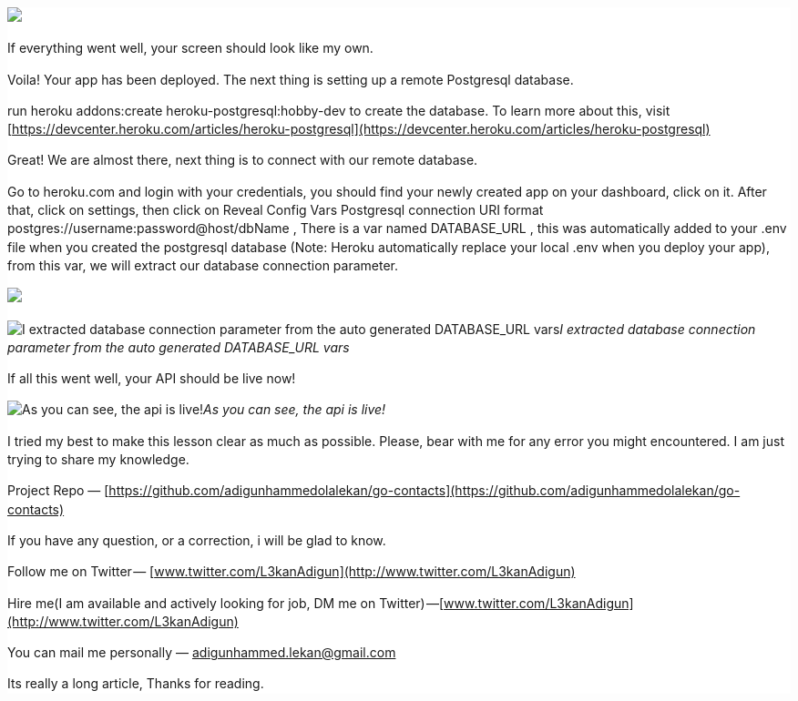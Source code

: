 ![](https://cdn-images-1.medium.com/max/2732/1*w9Vm0lZANuGCzQGbNuunDQ.png)

If everything went well, your screen should look like my own.

Voila! Your app has been deployed. The next thing is setting up a remote Postgresql database.

run heroku addons:create heroku-postgresql:hobby-dev to create the database. To learn more about this, visit [https://devcenter.heroku.com/articles/heroku-postgresql](https://devcenter.heroku.com/articles/heroku-postgresql)

Great! We are almost there, next thing is to connect with our remote database.

Go to heroku.com and login with your credentials, you should find your newly created app on your dashboard, click on it. After that, click on settings, then click on Reveal Config Vars 
Postgresql connection URI format postgres://username:password@host/dbName , There is a var named DATABASE_URL , this was automatically added to your .env file when you created the postgresql database (Note: Heroku automatically replace your local .env when you deploy your app), from this var, we will extract our database connection parameter.

![](https://cdn-images-1.medium.com/max/2732/1*rS24jUlHUgjnIb_F2IFtXw.png)

![I extracted database connection parameter from the auto generated DATABASE_URL vars](https://cdn-images-1.medium.com/max/2732/1*fw5kKwbwOxy91Xjpjbzw4A.png)*I extracted database connection parameter from the auto generated DATABASE_URL vars*

If all this went well, your API should be live now!

![As you can see, the api is live!](https://cdn-images-1.medium.com/max/2732/1*nOTRa077OtAWIWk9ApwTFg.png)*As you can see, the api is live!*

I tried my best to make this lesson clear as much as possible. Please, bear with me for any error you might encountered. I am just trying to share my knowledge.

Project Repo — [https://github.com/adigunhammedolalekan/go-contacts](https://github.com/adigunhammedolalekan/go-contacts)

If you have any question, or a correction, i will be glad to know.

Follow me on Twitter — [www.twitter.com/L3kanAdigun](http://www.twitter.com/L3kanAdigun)

Hire me(I am available and actively looking for job, DM me on Twitter) —[www.twitter.com/L3kanAdigun](http://www.twitter.com/L3kanAdigun)

You can mail me personally — adigunhammed.lekan@gmail.com

Its really a long article, Thanks for reading.
